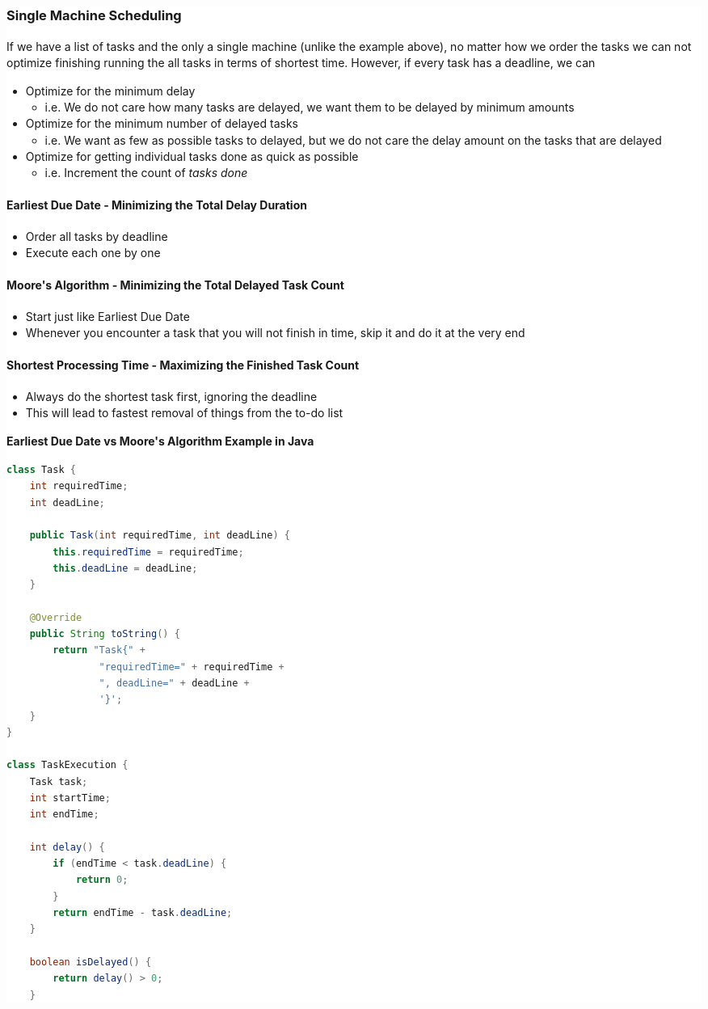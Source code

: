 ### Single Machine Scheduling
If we have a list of tasks and the only a single machine (unlike the example above), no matter how we order the tasks we can not optimize finishing running the all tasks in terms of shortest time.
However, if every task has a deadline, we can
- Optimize for the minimum delay
  - i.e. We do not care how many tasks are delayed, we want them to be delayed by minimum amounts
- Optimize for the minimum number of delayed tasks
  - i.e. We want as few as possible tasks to delayed, but we do not care the delay amount on the tasks that are delayed
- Optimize for getting individual tasks done as quick as possible
  - i.e. Increment the count of _tasks done_

#### Earliest Due Date - Minimizing the Total Delay Duration
- Order all tasks by deadline
- Execute each one by one

#### Moore's Algorithm - Minimizing the Total Delayed Task Count
- Start just like Earliest Due Date
- Whenever you encounter a task that you will not finish in time, skip it and do it at the very end

#### Shortest Processing Time - Maximizing the Finished Task Count
- Always do the shortest task first, ignoring the deadline
- This will lead to fastest removal of things from the to-do list

__Earliest Due Date vs Moore's Algorithm Example in Java__

```java
class Task {
    int requiredTime;
    int deadLine;

    public Task(int requiredTime, int deadLine) {
        this.requiredTime = requiredTime;
        this.deadLine = deadLine;
    }

    @Override
    public String toString() {
        return "Task{" +
                "requiredTime=" + requiredTime +
                ", deadLine=" + deadLine +
                '}';
    }
}

class TaskExecution {
    Task task;
    int startTime;
    int endTime;

    int delay() {
        if (endTime < task.deadLine) {
            return 0;
        }
        return endTime - task.deadLine;
    }

    boolean isDelayed() {
        return delay() > 0;
    }

```